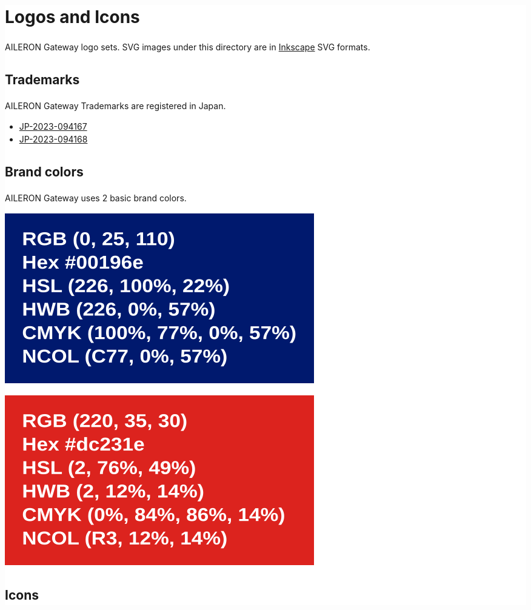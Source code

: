 # Logos and Icons

AILERON Gateway logo sets.
SVG images under this directory are in [Inkscape](https://inkscape.org/) SVG formats.

## Trademarks

AILERON Gateway Trademarks are registered in Japan.

- [JP-2023-094167](https://www.j-platpat.inpit.go.jp/c1801/TR/JP-2023-094167/40/en)
- [JP-2023-094168](https://www.j-platpat.inpit.go.jp/c1801/TR/JP-2023-094168/40/en)


## Brand colors

AILERON Gateway uses 2 basic brand colors.

![brand-colors.svg](brand-colors.svg)

## Icons
